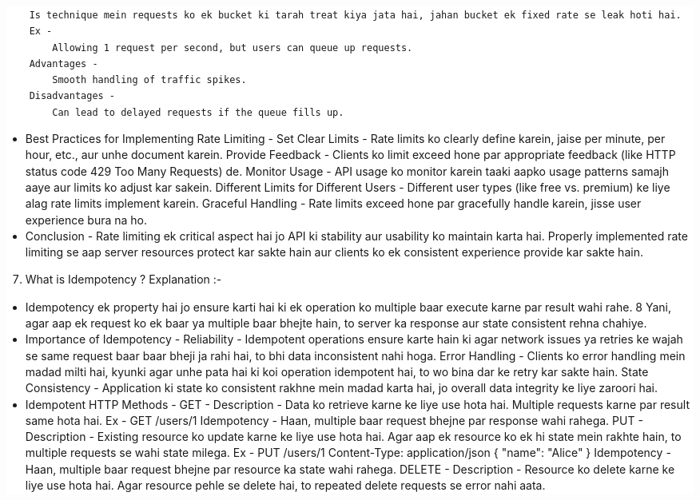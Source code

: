         Is technique mein requests ko ek bucket ki tarah treat kiya jata hai, jahan bucket ek fixed rate se leak hoti hai.
        Ex -
            Allowing 1 request per second, but users can queue up requests.
        Advantages -
            Smooth handling of traffic spikes.
        Disadvantages -
            Can lead to delayed requests if the queue fills up.
* Best Practices for Implementing Rate Limiting -
	Set Clear Limits -
        Rate limits ko clearly define karein, jaise per minute, per hour, etc., aur unhe document karein.
    Provide Feedback -
        Clients ko limit exceed hone par appropriate feedback (like HTTP status code 429 Too Many Requests) de.
	Monitor Usage -
        API usage ko monitor karein taaki aapko usage patterns samajh aaye aur limits ko adjust kar sakein.
	Different Limits for Different Users -
        Different user types (like free vs. premium) ke liye alag rate limits implement karein.
	Graceful Handling -
        Rate limits exceed hone par gracefully handle karein, jisse user experience bura na ho.
* Conclusion -
    Rate limiting ek critical aspect hai jo API ki stability aur usability ko maintain karta hai.
    Properly implemented rate limiting se aap server resources protect kar sakte hain aur clients ko ek consistent experience provide kar sakte hain.

7. What is Idempotency ?
Explanation :-
* Idempotency ek property hai jo ensure karti hai ki ek operation ko multiple baar execute karne par result wahi rahe.
8 Yani, agar aap ek request ko ek baar ya multiple baar bhejte hain, to server ka response aur state consistent rehna chahiye.
* Importance of Idempotency -
	Reliability -
        Idempotent operations ensure karte hain ki agar network issues ya retries ke wajah se same request baar baar bheji ja rahi hai, to bhi data inconsistent nahi hoga.
	Error Handling -
        Clients ko error handling mein madad milti hai, kyunki agar unhe pata hai ki koi operation idempotent hai, to wo bina dar ke retry kar sakte hain.
    State Consistency -
        Application ki state ko consistent rakhne mein madad karta hai, jo overall data integrity ke liye zaroori hai.
* Idempotent HTTP Methods -
    GET -
        Description -
            Data ko retrieve karne ke liye use hota hai.
            Multiple requests karne par result same hota hai.
        Ex -
            GET /users/1
            Idempotency - Haan, multiple baar request bhejne par response wahi rahega.
    PUT -
        Description -
            Existing resource ko update karne ke liye use hota hai.
            Agar aap ek resource ko ek hi state mein rakhte hain, to multiple requests se wahi state milega.
        Ex -
            PUT /users/1
            Content-Type: application/json
            {
                "name": "Alice"
            }
            Idempotency - Haan, multiple baar request bhejne par resource ka state wahi rahega.
    DELETE -
        Description -
            Resource ko delete karne ke liye use hota hai.
            Agar resource pehle se delete hai, to repeated delete requests se error nahi aata.